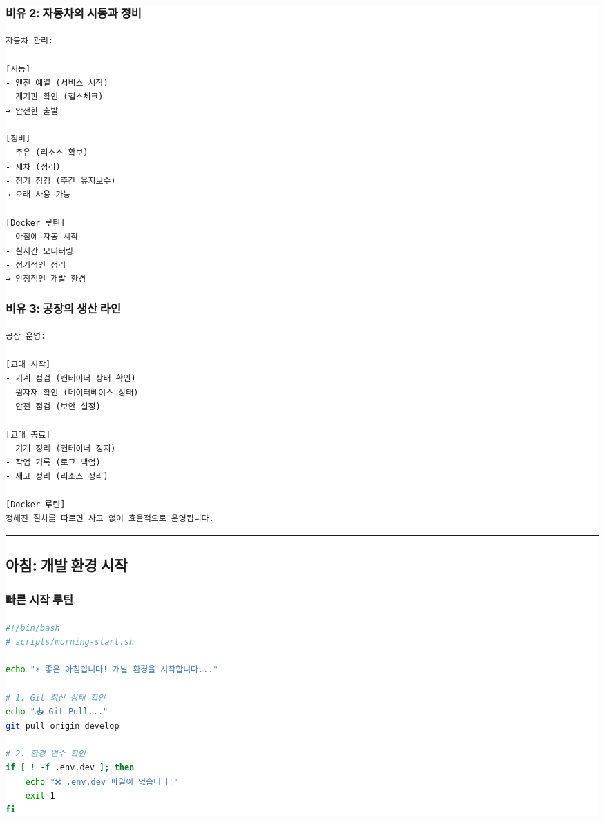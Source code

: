 ### 비유 2: 자동차의 시동과 정비

```
자동차 관리:

[시동]
- 엔진 예열 (서비스 시작)
- 계기판 확인 (헬스체크)
→ 안전한 출발

[정비]
- 주유 (리소스 확보)
- 세차 (정리)
- 정기 점검 (주간 유지보수)
→ 오래 사용 가능

[Docker 루틴]
- 아침에 자동 시작
- 실시간 모니터링
- 정기적인 정리
→ 안정적인 개발 환경
```

### 비유 3: 공장의 생산 라인

```
공장 운영:

[교대 시작]
- 기계 점검 (컨테이너 상태 확인)
- 원자재 확인 (데이터베이스 상태)
- 안전 점검 (보안 설정)

[교대 종료]
- 기계 정리 (컨테이너 정지)
- 작업 기록 (로그 백업)
- 재고 정리 (리소스 정리)

[Docker 루틴]
정해진 절차를 따르면 사고 없이 효율적으로 운영됩니다.
```

---

## 아침: 개발 환경 시작

### 빠른 시작 루틴

```bash
#!/bin/bash
# scripts/morning-start.sh

echo "☀️ 좋은 아침입니다! 개발 환경을 시작합니다..."

# 1. Git 최신 상태 확인
echo "📥 Git Pull..."
git pull origin develop

# 2. 환경 변수 확인
if [ ! -f .env.dev ]; then
    echo "❌ .env.dev 파일이 없습니다!"
    exit 1
fi

```